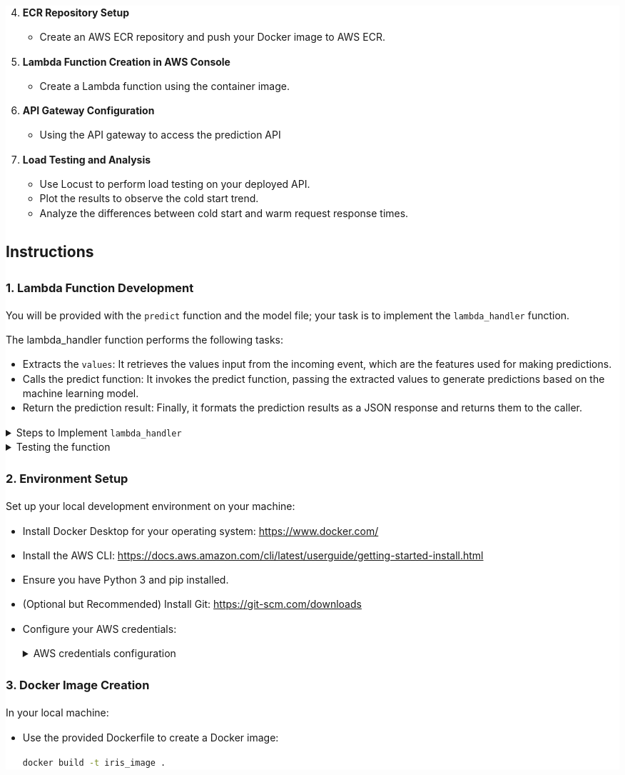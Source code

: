 4. **ECR Repository Setup**

   - Create an AWS ECR repository and push your Docker image to AWS ECR.

5. **Lambda Function Creation in AWS Console**

   - Create a Lambda function using the container image.

6. **API Gateway Configuration**

   - Using the API gateway to access the prediction API

7. **Load Testing and Analysis**

   - Use Locust to perform load testing on your deployed API.
   - Plot the results to observe the cold start trend.
   - Analyze the differences between cold start and warm request response times.

## Instructions

### 1. Lambda Function Development

You will be provided with the `predict` function and the model file; your task is to implement the `lambda_handler` function.

The lambda_handler function performs the following tasks:

- Extracts the `values`: It retrieves the values input from the incoming event, which are the features used for making predictions.
- Calls the predict function: It invokes the predict function, passing the extracted values to generate predictions based on the machine learning model.
- Return the prediction result: Finally, it formats the prediction results as a JSON response and returns them to the caller.

<details><summary>Steps to Implement <code>lambda_handler</code></summary></details>

<details><summary>Testing the function</code></summary></details>

### 2. Environment Setup

Set up your local development environment on your machine:

- Install Docker Desktop for your operating system: https://www.docker.com/
- Install the AWS CLI: https://docs.aws.amazon.com/cli/latest/userguide/getting-started-install.html
- Ensure you have Python 3 and pip installed.
- (Optional but Recommended) Install Git: https://git-scm.com/downloads
- Configure your AWS credentials:

  <details><summary>AWS credentials configuration</summary></details>

### 3. Docker Image Creation

In your local machine:

- Use the provided Dockerfile to create a Docker image:

  ```bash
  docker build -t iris_image .
  ```
